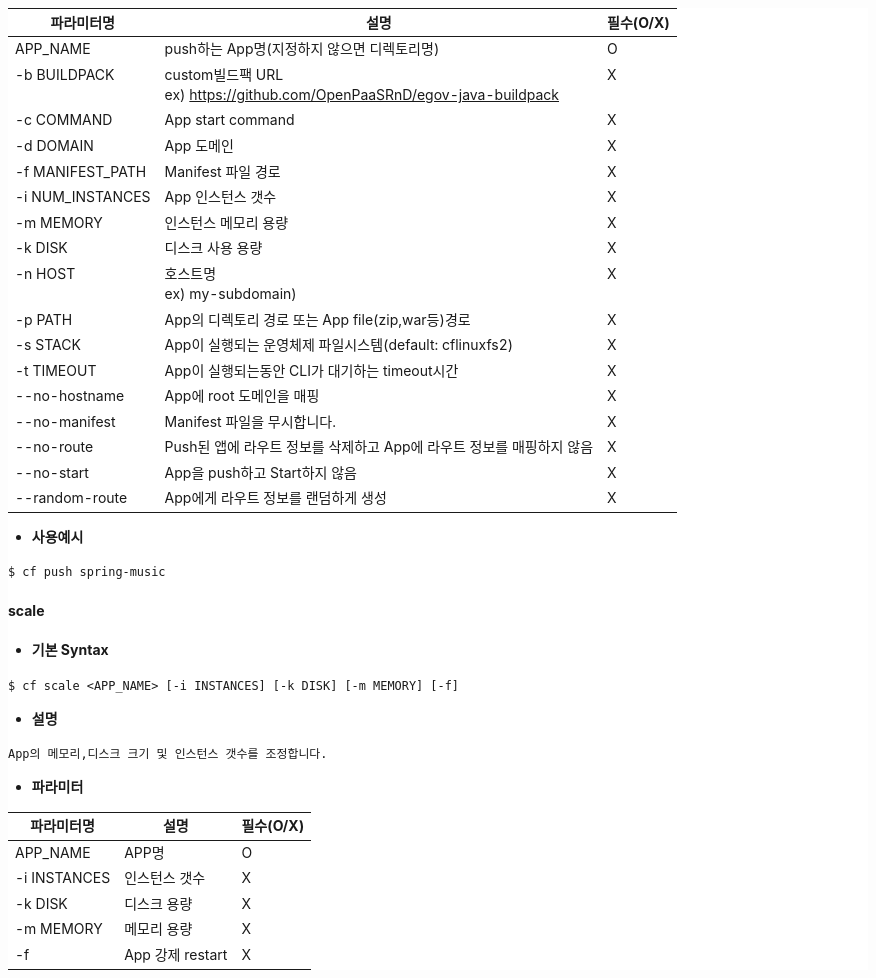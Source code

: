 
  | 파라미터명   |           설명                 | 필수(O/X) |
  |-------------|--------------------------------|-----------|
  |APP_NAME     |push하는 App명(지정하지 않으면 디렉토리명)                         |O        |
  |-b BUILDPACK |custom빌드팩 URL <br> ex) https://github.com/OpenPaaSRnD/egov-java-buildpack   |X        |
  |-c COMMAND   |App start command              |X        |
  |-d DOMAIN    |App 도메인                      |X        |
  |-f MANIFEST_PATH    |Manifest 파일 경로       |X        |
  |-i NUM_INSTANCES     |App 인스턴스 갯수        |X        |
  |-m MEMORY     |인스턴스 메모리 용량             |X        |
  |-k DISK     |디스크 사용 용량                  |X        |
  |-n HOST     |호스트명 <br> ex) my-subdomain)  |X        |
  |-p PATH     |App의 디렉토리 경로 또는 App file(zip,war등)경로   |X        |
  |-s STACK    |App이 실행되는 운영체제 파일시스템(default: cflinuxfs2)       |X        |
  |-t TIMEOUT  |App이 실행되는동안 CLI가 대기하는 timeout시간                          |X        |
  |--no-hostname     |App에 root 도메인을 매핑                          |X        |
  |--no-manifest     |Manifest 파일을 무시합니다.                         |X        |
  |--no-route     |Push된 앱에 라우트 정보를 삭제하고 App에 라우트 정보를 매핑하지 않음   |X        |
  |--no-start     |App을 push하고 Start하지 않음                       |X        |
  |--random-route    |App에게 라우트 정보를 랜덤하게 생성                |X        |

  - **사용예시**

  ```
  $ cf push spring-music
  ```

#### scale

  - **기본 Syntax**


  ```
  $ cf scale <APP_NAME> [-i INSTANCES] [-k DISK] [-m MEMORY] [-f]
  ```


  - **설명**


  ```
  App의 메모리,디스크 크기 및 인스턴스 갯수를 조정합니다.
  ```


  - **파라미터**


  | 파라미터명   |           설명                 | 필수(O/X) |
  |-------------|--------------------------------|-----------|
  |APP_NAME     |APP명                           |O        |
  |-i INSTANCES |인스턴스 갯수                    |X        |
  |-k DISK      |디스크 용량                      |X        |
  |-m MEMORY    |메모리 용량                      |X        |
  |-f           |App 강제 restart                |X        |
